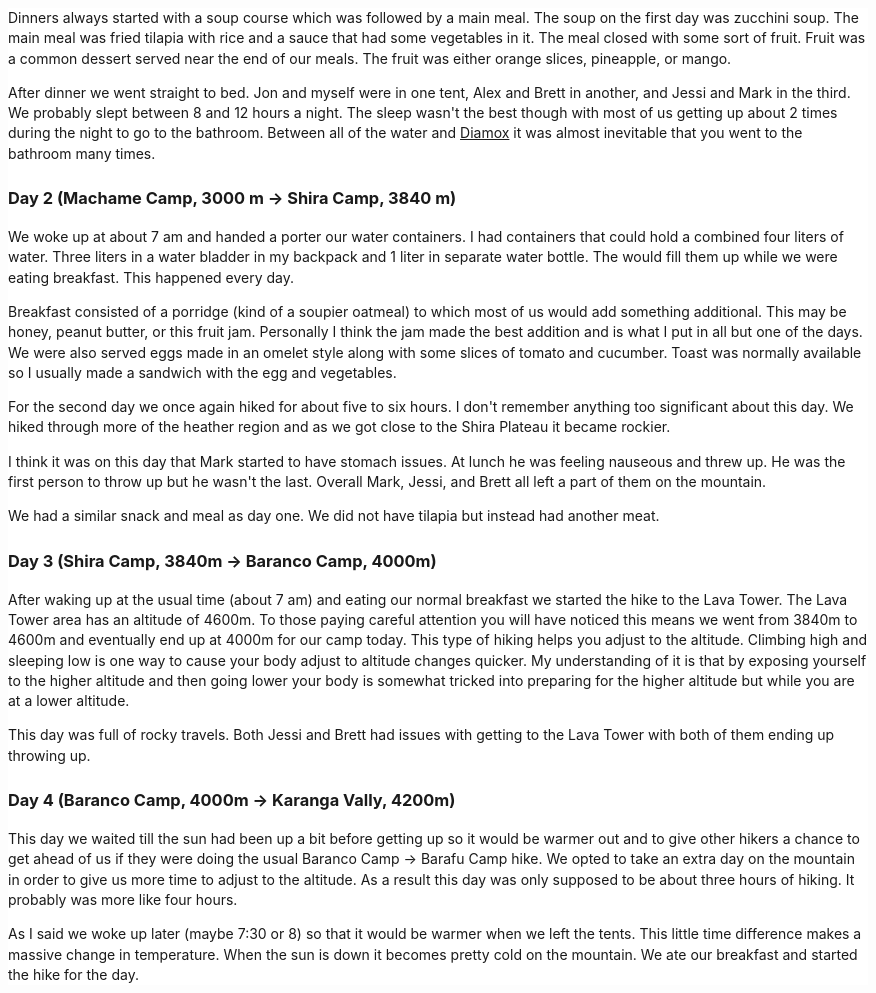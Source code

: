 Dinners always started with a soup course which was followed by a main meal. The soup on the first day was zucchini soup. The main meal was fried tilapia with rice and a sauce that had some vegetables in it. The meal closed with some sort of fruit. Fruit was a common dessert served near the end of our meals. The fruit was either orange slices, pineapple, or mango. 

After dinner we went straight to bed. Jon and myself were in one tent, Alex and Brett in another, and Jessi and Mark in the third. We probably slept between 8 and 12 hours a night. The sleep wasn't the best though with most of us getting up about 2 times during the night to go to the bathroom. Between all of the water and [Diamox](http://en.wikipedia.org/wiki/Acetazolamide) it was almost inevitable that you went to the bathroom many times.

### Day 2 (Machame Camp, 3000 m -> Shira Camp, 3840 m)

We woke up at about 7 am and handed a porter our water containers. I had containers that could hold a combined four liters of water. Three liters in a water bladder in my backpack and 1 liter in separate water bottle. The would fill them up while we were eating breakfast. This happened every day. 

Breakfast consisted of a porridge (kind of a soupier oatmeal) to which most of us would add something additional. This may be honey, peanut butter, or this fruit jam. Personally I think the jam made the best addition and is what I put in all but one of the days. We were also served eggs made in an omelet style along with some slices of tomato and cucumber. Toast was normally available so I usually made a sandwich with the egg and vegetables. 

For the second day we once again hiked for about five to six hours. I don't remember anything too significant about this day. We hiked through more of the heather region and as we got close to the Shira Plateau it became rockier. 

I think it was on this day that Mark started to have stomach issues. At lunch he was feeling nauseous and threw up. He was the first person to throw up but he wasn't the last. Overall Mark, Jessi, and Brett all left a part of them on the mountain. 

We had a similar snack and meal as day one. We did not have tilapia but instead had another meat.

### Day 3 (Shira Camp, 3840m -> Baranco Camp, 4000m)

After waking up at the usual time (about 7 am) and eating our normal breakfast we started the hike to the Lava Tower. The Lava Tower area has an altitude of 4600m. To those paying careful attention you will have noticed this means we went from 3840m to 4600m and eventually end up at 4000m for our camp today. This type of hiking helps you adjust to the altitude. Climbing high and sleeping low is one way to cause your body adjust to altitude changes quicker. My understanding of it is that by exposing yourself to the higher altitude and then going lower your body is somewhat tricked into preparing for the higher altitude but while you are at a lower altitude. 

This day was full of rocky travels. Both Jessi and Brett had issues with getting to the Lava Tower with both of them ending up throwing up.

### Day 4 (Baranco Camp, 4000m -> Karanga Vally, 4200m)

This day we waited till the sun had been up a bit before getting up so it would be warmer out and to give other hikers a chance to get ahead of us if they were doing the usual Baranco Camp -> Barafu Camp hike. We opted to take an extra day on the mountain in order to give us more time to adjust to the altitude. As a result this day was only supposed to be about three hours of hiking. It probably was more like four hours. 

As I said we woke up later (maybe 7:30 or 8) so that it would be warmer when we left the tents. This little time difference makes a massive change in temperature. When the sun is down it becomes pretty cold on the mountain. We ate our breakfast and started the hike for the day. 
